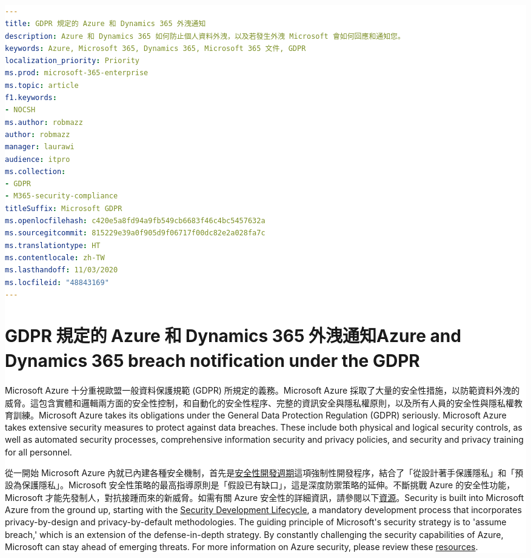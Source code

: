 ```yaml
---
title: GDPR 規定的 Azure 和 Dynamics 365 外洩通知
description: Azure 和 Dynamics 365 如何防止個人資料外洩，以及若發生外洩 Microsoft 會如何回應和通知您。
keywords: Azure, Microsoft 365, Dynamics 365, Microsoft 365 文件, GDPR
localization_priority: Priority
ms.prod: microsoft-365-enterprise
ms.topic: article
f1.keywords:
- NOCSH
ms.author: robmazz
author: robmazz
manager: laurawi
audience: itpro
ms.collection:
- GDPR
- M365-security-compliance
titleSuffix: Microsoft GDPR
ms.openlocfilehash: c420e5a8fd94a9fb549cb6683f46c4bc5457632a
ms.sourcegitcommit: 815229e39a0f905d9f06717f00dc82e2a028fa7c
ms.translationtype: HT
ms.contentlocale: zh-TW
ms.lasthandoff: 11/03/2020
ms.locfileid: "48843169"
---
```

# <a name="azure-and-dynamics-365-breach-notification-under-the-gdpr"></a><span data-ttu-id="dfb6c-104">GDPR 規定的 Azure 和 Dynamics 365 外洩通知</span><span class="sxs-lookup"><span data-stu-id="dfb6c-104">Azure and Dynamics 365 breach notification under the GDPR</span></span>

<span data-ttu-id="dfb6c-p101">Microsoft Azure 十分重視歐盟一般資料保護規範 (GDPR) 所規定的義務。Microsoft Azure 採取了大量的安全性措施，以防範資料外洩的威脅。這包含實體和邏輯兩方面的安全性控制，和自動化的安全性程序、完整的資訊安全與隱私權原則，以及所有人員的安全性與隱私權教育訓練。</span><span class="sxs-lookup"><span data-stu-id="dfb6c-p101">Microsoft Azure takes its obligations under the General Data Protection Regulation (GDPR) seriously. Microsoft Azure takes extensive security measures to protect against data breaches. These include both physical and logical security controls, as well as automated security processes, comprehensive information security and privacy policies, and security and privacy training for all personnel.</span></span>

<span data-ttu-id="dfb6c-p102">從一開始 Microsoft Azure 內就已內建各種安全機制，首先是[安全性開發週期](https://www.microsoft.com/sdl/)這項強制性開發程序，結合了「從設計著手保護隱私」和「預設為保護隱私」。Microsoft 安全性策略的最高指導原則是「假設已有缺口」，這是深度防禦策略的延伸。不斷挑戰 Azure 的安全性功能，Microsoft 才能先發制人，對抗接踵而來的新威脅。如需有關 Azure 安全性的詳細資訊，請參閱以下[資源](https://www.microsoft.com/trustcenter/security/azure-security)。</span><span class="sxs-lookup"><span data-stu-id="dfb6c-p102">Security is built into Microsoft Azure from the ground up, starting with the [Security Development Lifecycle](https://www.microsoft.com/sdl/), a mandatory development process that incorporates privacy-by-design and privacy-by-default methodologies. The guiding principle of Microsoft's security strategy is to 'assume breach,' which is an extension of the defense-in-depth strategy. By constantly challenging the security capabilities of Azure, Microsoft can stay ahead of emerging threats. For more information on Azure security, please review these [resources](https://www.microsoft.com/trustcenter/security/azure-security).</span></span>
